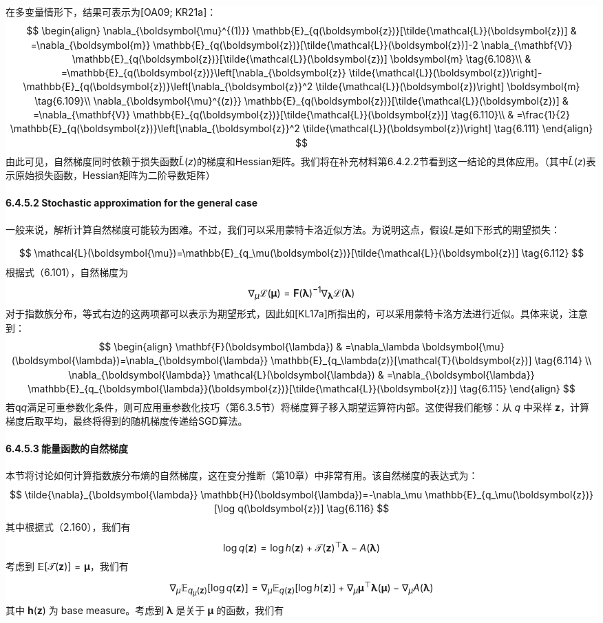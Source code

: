 在多变量情形下，结果可表示为[OA09; KR21a]：
$$
\begin{align}
\nabla_{\boldsymbol{\mu}^{(1)}} \mathbb{E}_{q(\boldsymbol{z})}[\tilde{\mathcal{L}}(\boldsymbol{z})] & =\nabla_{\boldsymbol{m}} \mathbb{E}_{q(\boldsymbol{z})}[\tilde{\mathcal{L}}(\boldsymbol{z})]-2 \nabla_{\mathbf{V}} \mathbb{E}_{q(\boldsymbol{z})}[\tilde{\mathcal{L}}(\boldsymbol{z})] \boldsymbol{m} \tag{6.108}\\
& =\mathbb{E}_{q(\boldsymbol{z})}\left[\nabla_{\boldsymbol{z}} \tilde{\mathcal{L}}(\boldsymbol{z})\right]-\mathbb{E}_{q(\boldsymbol{z})}\left[\nabla_{\boldsymbol{z}}^2 \tilde{\mathcal{L}}(\boldsymbol{z})\right] \boldsymbol{m}  \tag{6.109}\\
\nabla_{\boldsymbol{\mu}^{(z)}} \mathbb{E}_{q(\boldsymbol{z})}[\tilde{\mathcal{L}}(\boldsymbol{z})] & =\nabla_{\mathbf{V}} \mathbb{E}_{q(\boldsymbol{z})}[\tilde{\mathcal{L}}(\boldsymbol{z})]  \tag{6.110}\\
& =\frac{1}{2} \mathbb{E}_{q(\boldsymbol{z})}\left[\nabla_{\boldsymbol{z}}^2 \tilde{\mathcal{L}}(\boldsymbol{z})\right]  \tag{6.111}
\end{align}
$$
由此可见，自然梯度同时依赖于损失函数$\tilde{L}(z)$的梯度和Hessian矩阵。我们将在补充材料第6.4.2.2节看到这一结论的具体应用。（其中$\tilde{L}(z)$表示原始损失函数，Hessian矩阵为二阶导数矩阵）

#### 6.4.5.2 Stochastic approximation for the general case

一般来说，解析计算自然梯度可能较为困难。不过，我们可以采用蒙特卡洛近似方法。为说明这点，假设$L$是如下形式的期望损失：

$$
\mathcal{L}(\boldsymbol{\mu})=\mathbb{E}_{q_\mu(\boldsymbol{z})}[\tilde{\mathcal{L}}(\boldsymbol{z})] \tag{6.112}
$$
根据式（6.101），自然梯度为
$$
\nabla_\mu \mathcal{L}(\boldsymbol{\mu})=\mathbf{F}(\boldsymbol{\lambda})^{-1} \nabla_{\boldsymbol{\lambda}} \mathcal{L}(\boldsymbol{\lambda}) \tag{6.113}
$$
对于指数族分布，等式右边的这两项都可以表示为期望形式，因此如[KL17a]所指出的，可以采用蒙特卡洛方法进行近似。具体来说，注意到：
$$
\begin{align}
\mathbf{F}(\boldsymbol{\lambda}) & =\nabla_\lambda \boldsymbol{\mu}(\boldsymbol{\lambda})=\nabla_{\boldsymbol{\lambda}} \mathbb{E}_{q_\lambda(z)}[\mathcal{T}(\boldsymbol{z})] \tag{6.114} \\
\nabla_{\boldsymbol{\lambda}} \mathcal{L}(\boldsymbol{\lambda}) & =\nabla_{\boldsymbol{\lambda}} \mathbb{E}_{q_{\boldsymbol{\lambda}}(\boldsymbol{z})}[\tilde{\mathcal{L}}(\boldsymbol{z})] \tag{6.115}
\end{align}
$$
若q*q*满足可重参数化条件，则可应用重参数化技巧（第6.3.5节）将梯度算子移入期望运算符内部。这使得我们能够：从 $q$ 中采样 $\boldsymbol{z}$，计算梯度后取平均，最终将得到的随机梯度传递给SGD算法。

#### 6.4.5.3 能量函数的自然梯度

本节将讨论如何计算指数族分布熵的自然梯度，这在变分推断（第10章）中非常有用。该自然梯度的表达式为：
$$
\tilde{\nabla}_{\boldsymbol{\lambda}} \mathbb{H}(\boldsymbol{\lambda})=-\nabla_\mu \mathbb{E}_{q_\mu(\boldsymbol{z})}[\log q(\boldsymbol{z})] \tag{6.116}
$$
其中根据式（2.160），我们有
$$
\log q(\boldsymbol{z})=\log h(\boldsymbol{z})+\mathcal{T}(\boldsymbol{z})^{\top} \boldsymbol{\lambda}-A(\boldsymbol{\lambda}) \tag{6.117}
$$
考虑到 $\mathbb{E}[\mathcal{T}(\boldsymbol{z})]=\boldsymbol{\mu}$，我们有
$$
\nabla_\mu \mathbb{E}_{q_\mu(\boldsymbol{z})}[\log q(\boldsymbol{z})]=\nabla_\mu \mathbb{E}_{q(\boldsymbol{z})}[\log h(\boldsymbol{z})]+\nabla_\mu \boldsymbol{\mu}^{\top} \boldsymbol{\lambda}(\boldsymbol{\mu})-\nabla_\mu A(\boldsymbol{\lambda}) \tag{6.118}
$$
其中 $\boldsymbol{h}(\boldsymbol{z})$ 为 base measure。考虑到 $\boldsymbol{\lambda}$ 是关于 $\boldsymbol{\mu}$ 的函数，我们有